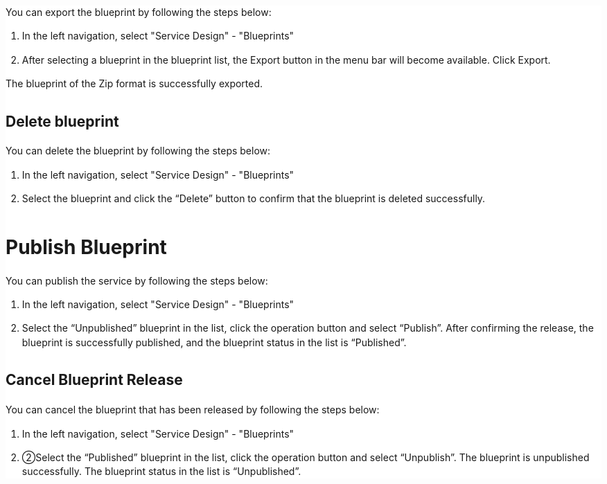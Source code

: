 You can export the blueprint by following the steps below: 

1.  In the left navigation, select "Service Design" - "Blueprints"

2.  After selecting a blueprint in the blueprint list, the Export button in the menu bar will become available. Click Export.

The blueprint of the Zip format is successfully exported.

## Delete blueprint

You can delete the blueprint by following the steps below: 

1.  In the left navigation, select "Service Design" - "Blueprints"

2.  Select the blueprint and click the “Delete” button to confirm that the blueprint is deleted successfully.

# Publish Blueprint

You can publish the service by following the steps below: 

1.  In the left navigation, select "Service Design" - "Blueprints"

2.  Select the “Unpublished” blueprint in the list, click the operation button and select “Publish”. After confirming the release, the blueprint is successfully published, and the blueprint status in the list is “Published”.

## Cancel Blueprint Release

You can cancel the blueprint that has been released by following the steps below:

1.  In the left navigation, select "Service Design" - "Blueprints"

2.  ②Select the “Published” blueprint in the list, click the operation button and select “Unpublish”. The blueprint is unpublished successfully. The blueprint status in the list is “Unpublished”.
